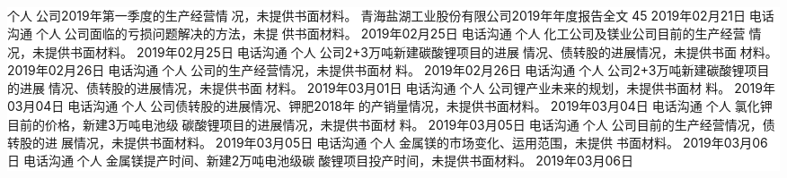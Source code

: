 个人
公司2019年第一季度的生产经营情
况，未提供书面材料。
青海盐湖工业股份有限公司2019年年度报告全文
45
2019年02月21日
电话沟通
个人
公司面临的亏损问题解决的方法，未提
供书面材料。
2019年02月25日
电话沟通
个人
化工公司及镁业公司目前的生产经营
情况，未提供书面材料。
2019年02月25日
电话沟通
个人
公司2+3万吨新建碳酸锂项目的进展
情况、债转股的进展情况，未提供书面
材料。
2019年02月26日
电话沟通
个人
公司的生产经营情况，未提供书面材
料。
2019年02月26日
电话沟通
个人
公司2+3万吨新建碳酸锂项目的进展
情况、债转股的进展情况，未提供书面
材料。
2019年03月01日
电话沟通
个人
公司锂产业未来的规划，未提供书面材
料。
2019年03月04日
电话沟通
个人
公司债转股的进展情况、钾肥2018年
的产销量情况，未提供书面材料。
2019年03月04日
电话沟通
个人
氯化钾目前的价格，新建3万吨电池级
碳酸锂项目的进展情况，未提供书面材
料。
2019年03月05日
电话沟通
个人
公司目前的生产经营情况，债转股的进
展情况，未提供书面材料。
2019年03月05日
电话沟通
个人
金属镁的市场变化、运用范围，未提供
书面材料。
2019年03月06日
电话沟通
个人
金属镁提产时间、新建2万吨电池级碳
酸锂项目投产时间，未提供书面材料。
2019年03月06日